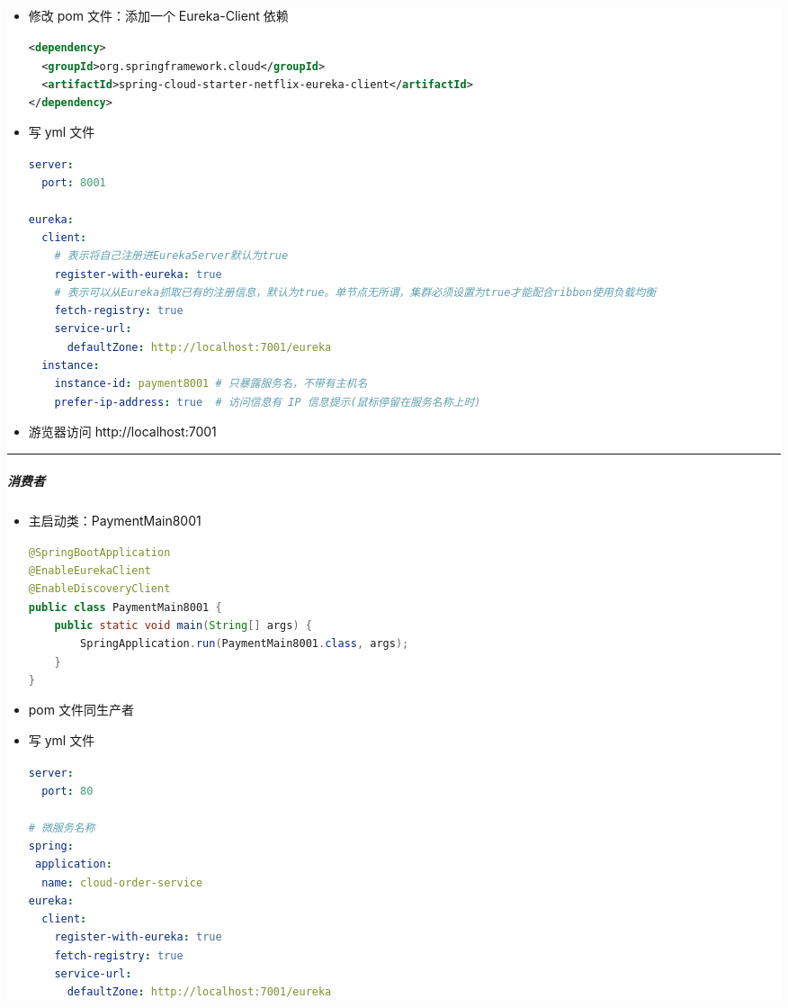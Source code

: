 * 修改 pom 文件：添加一个 Eureka-Client 依赖

  ```xml
  <dependency>
    <groupId>org.springframework.cloud</groupId>
    <artifactId>spring-cloud-starter-netflix-eureka-client</artifactId>
  </dependency>
  ```

* 写 yml 文件

  ```yaml
  server:
    port: 8001
   
  eureka:
    client:
      # 表示将自己注册进EurekaServer默认为true
      register-with-eureka: true
      # 表示可以从Eureka抓取已有的注册信息，默认为true。单节点无所谓，集群必须设置为true才能配合ribbon使用负载均衡
      fetch-registry: true
      service-url: 
        defaultZone: http://localhost:7001/eureka
    instance:
      instance-id: payment8001 # 只暴露服务名，不带有主机名
      prefer-ip-address: true  # 访问信息有 IP 信息提示(鼠标停留在服务名称上时)
  ```

* 游览器访问 http://localhost:7001



***



##### 消费者

* 主启动类：PaymentMain8001

  ```java
  @SpringBootApplication
  @EnableEurekaClient
  @EnableDiscoveryClient
  public class PaymentMain8001 {
      public static void main(String[] args) {
          SpringApplication.run(PaymentMain8001.class, args);
      }
  }
  ```

* pom 文件同生产者

* 写 yml 文件

  ```yaml
  server:
    port: 80
  
  # 微服务名称
  spring:
   application:
    name: cloud-order-service
  eureka:
    client:
      register-with-eureka: true
      fetch-registry: true
      service-url: 
        defaultZone: http://localhost:7001/eureka
  ```
